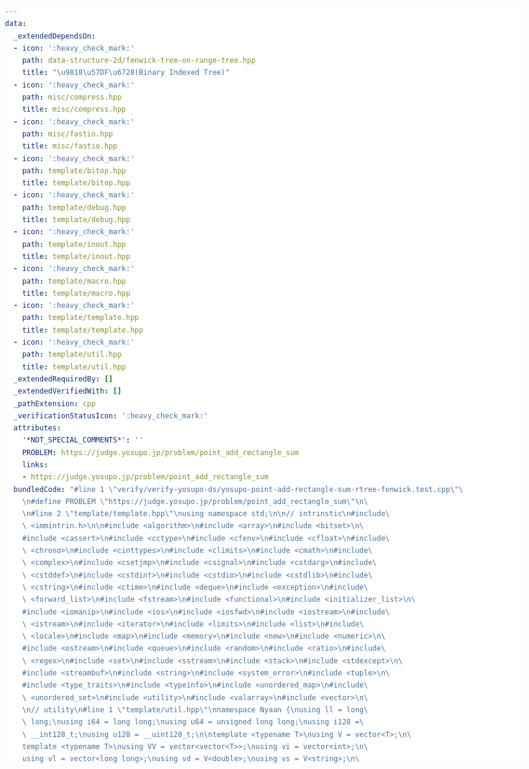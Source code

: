 ```yaml
---
data:
  _extendedDependsOn:
  - icon: ':heavy_check_mark:'
    path: data-structure-2d/fenwick-tree-on-range-tree.hpp
    title: "\u9818\u57DF\u6728(Binary Indexed Tree)"
  - icon: ':heavy_check_mark:'
    path: misc/compress.hpp
    title: misc/compress.hpp
  - icon: ':heavy_check_mark:'
    path: misc/fastio.hpp
    title: misc/fastio.hpp
  - icon: ':heavy_check_mark:'
    path: template/bitop.hpp
    title: template/bitop.hpp
  - icon: ':heavy_check_mark:'
    path: template/debug.hpp
    title: template/debug.hpp
  - icon: ':heavy_check_mark:'
    path: template/inout.hpp
    title: template/inout.hpp
  - icon: ':heavy_check_mark:'
    path: template/macro.hpp
    title: template/macro.hpp
  - icon: ':heavy_check_mark:'
    path: template/template.hpp
    title: template/template.hpp
  - icon: ':heavy_check_mark:'
    path: template/util.hpp
    title: template/util.hpp
  _extendedRequiredBy: []
  _extendedVerifiedWith: []
  _pathExtension: cpp
  _verificationStatusIcon: ':heavy_check_mark:'
  attributes:
    '*NOT_SPECIAL_COMMENTS*': ''
    PROBLEM: https://judge.yosupo.jp/problem/point_add_rectangle_sum
    links:
    - https://judge.yosupo.jp/problem/point_add_rectangle_sum
  bundledCode: "#line 1 \"verify/verify-yosupo-ds/yosupo-point-add-rectangle-sum-rtree-fenwick.test.cpp\"\
    \n#define PROBLEM \"https://judge.yosupo.jp/problem/point_add_rectangle_sum\"\n\
    \n#line 2 \"template/template.hpp\"\nusing namespace std;\n\n// intrinstic\n#include\
    \ <immintrin.h>\n\n#include <algorithm>\n#include <array>\n#include <bitset>\n\
    #include <cassert>\n#include <cctype>\n#include <cfenv>\n#include <cfloat>\n#include\
    \ <chrono>\n#include <cinttypes>\n#include <climits>\n#include <cmath>\n#include\
    \ <complex>\n#include <csetjmp>\n#include <csignal>\n#include <cstdarg>\n#include\
    \ <cstddef>\n#include <cstdint>\n#include <cstdio>\n#include <cstdlib>\n#include\
    \ <cstring>\n#include <ctime>\n#include <deque>\n#include <exception>\n#include\
    \ <forward_list>\n#include <fstream>\n#include <functional>\n#include <initializer_list>\n\
    #include <iomanip>\n#include <ios>\n#include <iosfwd>\n#include <iostream>\n#include\
    \ <istream>\n#include <iterator>\n#include <limits>\n#include <list>\n#include\
    \ <locale>\n#include <map>\n#include <memory>\n#include <new>\n#include <numeric>\n\
    #include <ostream>\n#include <queue>\n#include <random>\n#include <ratio>\n#include\
    \ <regex>\n#include <set>\n#include <sstream>\n#include <stack>\n#include <stdexcept>\n\
    #include <streambuf>\n#include <string>\n#include <system_error>\n#include <tuple>\n\
    #include <type_traits>\n#include <typeinfo>\n#include <unordered_map>\n#include\
    \ <unordered_set>\n#include <utility>\n#include <valarray>\n#include <vector>\n\
    \n// utility\n#line 1 \"template/util.hpp\"\nnamespace Nyaan {\nusing ll = long\
    \ long;\nusing i64 = long long;\nusing u64 = unsigned long long;\nusing i128 =\
    \ __int128_t;\nusing u128 = __uint128_t;\n\ntemplate <typename T>\nusing V = vector<T>;\n\
    template <typename T>\nusing VV = vector<vector<T>>;\nusing vi = vector<int>;\n\
    using vl = vector<long long>;\nusing vd = V<double>;\nusing vs = V<string>;\n\
```